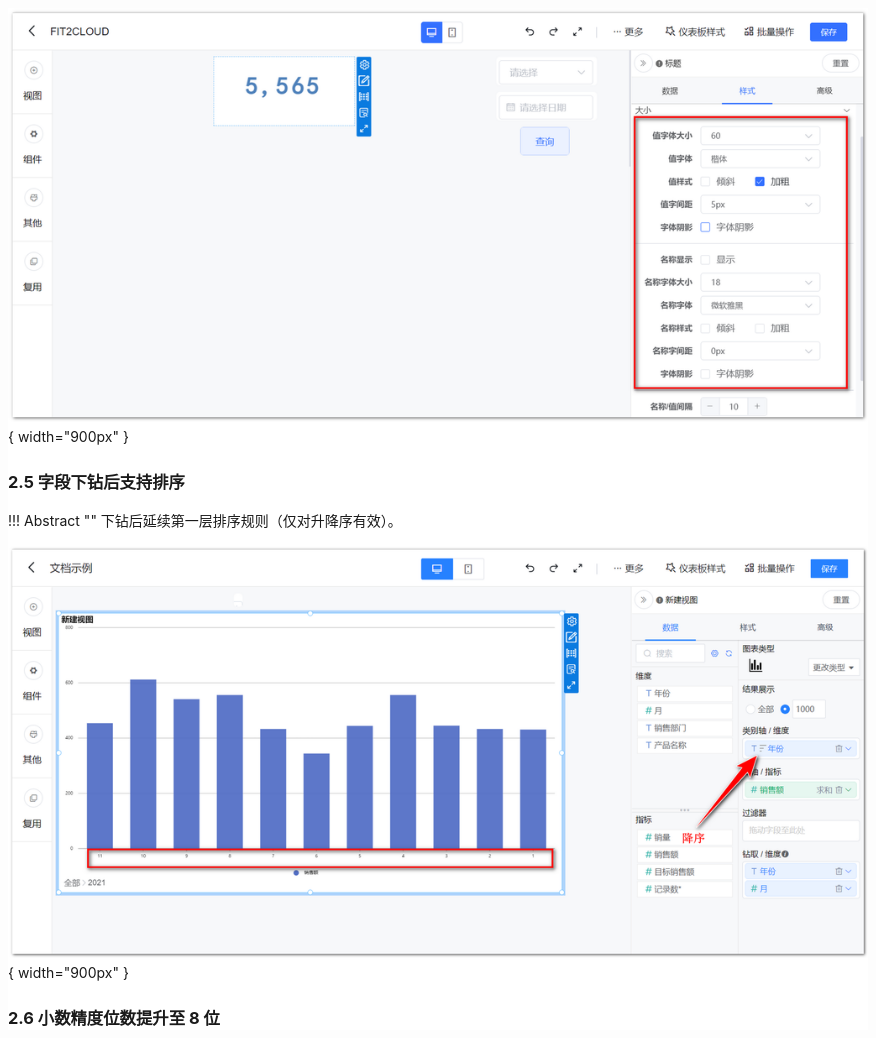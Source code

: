 ![组件样式_值与名称字体样式](../img/view_generation/组件样式_值与名称字体样式.png){ width="900px" }

### 2.5 字段下钻后支持排序

!!! Abstract ""
    下钻后延续第一层排序规则（仅对升降序有效）。

![字段下钻](../img/release_notes/字段下钻.png){ width="900px" }

### 2.6 小数精度位数提升至 8 位
